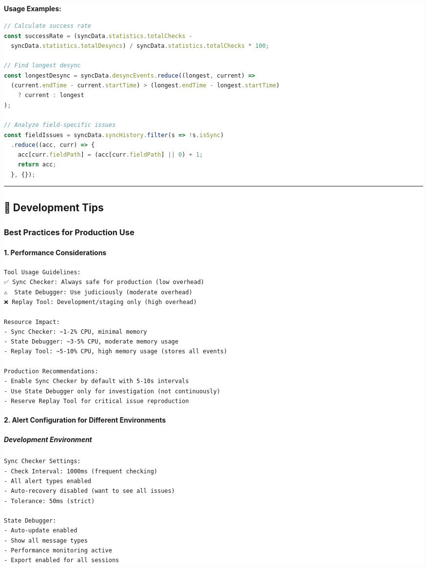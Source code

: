 **Usage Examples:**
```javascript
// Calculate success rate
const successRate = (syncData.statistics.totalChecks - 
  syncData.statistics.totalDesyncs) / syncData.statistics.totalChecks * 100;

// Find longest desync
const longestDesync = syncData.desyncEvents.reduce((longest, current) => 
  (current.endTime - current.startTime) > (longest.endTime - longest.startTime) 
    ? current : longest
);

// Analyze field-specific issues
const fieldIssues = syncData.syncHistory.filter(s => !s.isSync)
  .reduce((acc, curr) => {
    acc[curr.fieldPath] = (acc[curr.fieldPath] || 0) + 1;
    return acc;
  }, {});
```

---

## 🔧 Development Tips

### Best Practices for Production Use

#### 1. Performance Considerations
```
Tool Usage Guidelines:
✅ Sync Checker: Always safe for production (low overhead)
⚠️  State Debugger: Use judiciously (moderate overhead)
❌ Replay Tool: Development/staging only (high overhead)

Resource Impact:
- Sync Checker: ~1-2% CPU, minimal memory
- State Debugger: ~3-5% CPU, moderate memory usage
- Replay Tool: ~5-10% CPU, high memory usage (stores all events)

Production Recommendations:
- Enable Sync Checker by default with 5-10s intervals
- Use State Debugger only for investigation (not continuously)
- Reserve Replay Tool for critical issue reproduction
```

#### 2. Alert Configuration for Different Environments

##### Development Environment
```
Sync Checker Settings:
- Check Interval: 1000ms (frequent checking)
- All alert types enabled
- Auto-recovery disabled (want to see all issues)
- Tolerance: 50ms (strict)

State Debugger:
- Auto-update enabled
- Show all message types
- Performance monitoring active
- Export enabled for all sessions
```
